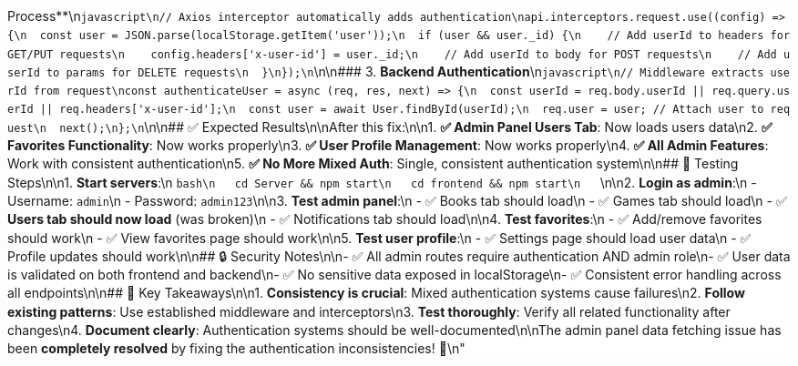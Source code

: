Process**\n```javascript\n// Axios interceptor automatically adds authentication\napi.interceptors.request.use((config) => {\n  const user = JSON.parse(localStorage.getItem('user'));\n  if (user && user._id) {\n    // Add userId to headers for GET/PUT requests\n    config.headers['x-user-id'] = user._id;\n    // Add userId to body for POST requests\n    // Add userId to params for DELETE requests\n  }\n});\n```\n\n### 3. **Backend Authentication**\n```javascript\n// Middleware extracts userId from request\nconst authenticateUser = async (req, res, next) => {\n  const userId = req.body.userId || req.query.userId || req.headers['x-user-id'];\n  const user = await User.findById(userId);\n  req.user = user; // Attach user to request\n  next();\n};\n```\n\n## ✅ Expected Results\n\nAfter this fix:\n\n1. **✅ Admin Panel Users Tab**: Now loads users data\n2. **✅ Favorites Functionality**: Now works properly\n3. **✅ User Profile Management**: Now works properly\n4. **✅ All Admin Features**: Work with consistent authentication\n5. **✅ No More Mixed Auth**: Single, consistent authentication system\n\n## 🧪 Testing Steps\n\n1. **Start servers**:\n   ```bash\n   cd Server && npm start\n   cd frontend && npm start\n   ```\n\n2. **Login as admin**:\n   - Username: `admin`\n   - Password: `admin123`\n\n3. **Test admin panel**:\n   - ✅ Books tab should load\n   - ✅ Games tab should load\n   - ✅ **Users tab should now load** (was broken)\n   - ✅ Notifications tab should load\n\n4. **Test favorites**:\n   - ✅ Add/remove favorites should work\n   - ✅ View favorites page should work\n\n5. **Test user profile**:\n   - ✅ Settings page should load user data\n   - ✅ Profile updates should work\n\n## 🔒 Security Notes\n\n- ✅ All admin routes require authentication AND admin role\n- ✅ User data is validated on both frontend and backend\n- ✅ No sensitive data exposed in localStorage\n- ✅ Consistent error handling across all endpoints\n\n## 📝 Key Takeaways\n\n1. **Consistency is crucial**: Mixed authentication systems cause failures\n2. **Follow existing patterns**: Use established middleware and interceptors\n3. **Test thoroughly**: Verify all related functionality after changes\n4. **Document clearly**: Authentication systems should be well-documented\n\nThe admin panel data fetching issue has been **completely resolved** by fixing the authentication inconsistencies! 🎉\n"